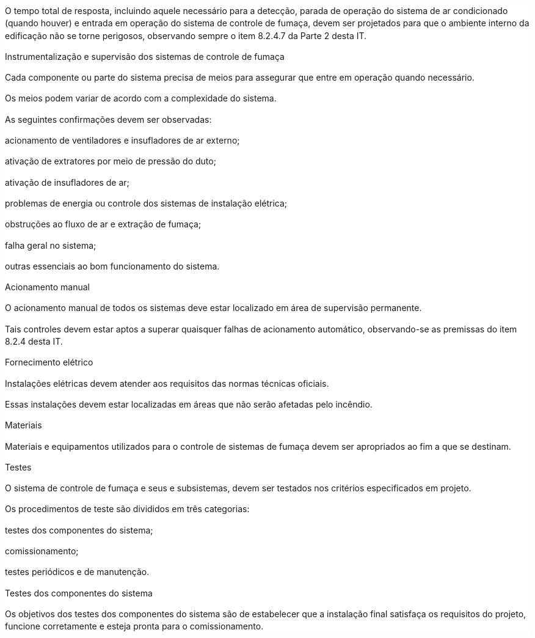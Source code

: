 O tempo total de resposta, incluindo aquele necessário para a detecção, parada de operação do sistema de ar condicionado (quando houver) e entrada em operação do sistema de controle de fumaça, devem ser projetados para que o ambiente interno da edificação não se torne perigosos, observando sempre o item 8.2.4.7 da Parte 2 desta IT. 

  Instrumentalização e supervisão dos sistemas de controle de fumaça 

Cada componente ou parte do sistema precisa de meios para assegurar que entre em operação quando necessário. 

Os meios podem variar de acordo com a complexidade do sistema. 

 As seguintes confirmações devem ser observadas:

acionamento de ventiladores e insufladores de ar externo; 

ativação de extratores por meio de pressão do duto; 

ativação de insufladores de ar; 

problemas de energia ou controle dos sistemas de instalação elétrica; 

obstruções ao fluxo de ar e extração de fumaça; 

falha geral no sistema; 

outras essenciais ao bom funcionamento do sistema.

 Acionamento manual

O acionamento manual de todos os sistemas deve estar localizado em área de supervisão permanente.

Tais controles devem estar aptos a superar quaisquer falhas de acionamento automático, observando-se as premissas do item 8.2.4 desta IT.

 Fornecimento elétrico

Instalações elétricas devem atender aos requisitos das normas técnicas oficiais.

Essas instalações devem estar localizadas em áreas que não serão afetadas pelo incêndio.

 Materiais

Materiais e equipamentos utilizados para o controle de sistemas de fumaça devem ser apropriados ao fim a que se destinam.

Testes

O sistema de controle de fumaça e seus e subsistemas, devem ser testados nos critérios especificados em projeto.

Os procedimentos de teste são divididos em três categorias:

testes dos componentes do sistema; 

comissionamento; 

testes periódicos e de manutenção.

Testes dos componentes do sistema

Os objetivos dos testes dos componentes do sistema são de estabelecer que a instalação final satisfaça os requisitos do projeto, funcione corretamente e esteja pronta para o comissionamento.
